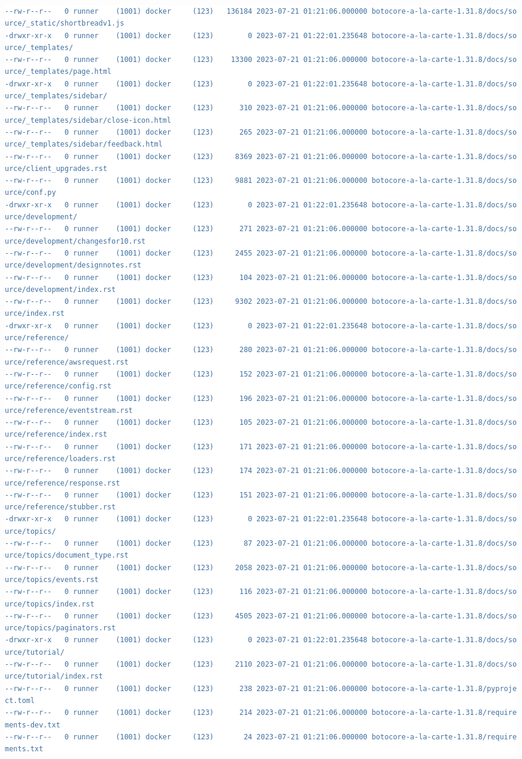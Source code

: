 ```diff
--rw-r--r--   0 runner    (1001) docker     (123)   136184 2023-07-21 01:21:06.000000 botocore-a-la-carte-1.31.8/docs/source/_static/shortbreadv1.js
-drwxr-xr-x   0 runner    (1001) docker     (123)        0 2023-07-21 01:22:01.235648 botocore-a-la-carte-1.31.8/docs/source/_templates/
--rw-r--r--   0 runner    (1001) docker     (123)    13300 2023-07-21 01:21:06.000000 botocore-a-la-carte-1.31.8/docs/source/_templates/page.html
-drwxr-xr-x   0 runner    (1001) docker     (123)        0 2023-07-21 01:22:01.235648 botocore-a-la-carte-1.31.8/docs/source/_templates/sidebar/
--rw-r--r--   0 runner    (1001) docker     (123)      310 2023-07-21 01:21:06.000000 botocore-a-la-carte-1.31.8/docs/source/_templates/sidebar/close-icon.html
--rw-r--r--   0 runner    (1001) docker     (123)      265 2023-07-21 01:21:06.000000 botocore-a-la-carte-1.31.8/docs/source/_templates/sidebar/feedback.html
--rw-r--r--   0 runner    (1001) docker     (123)     8369 2023-07-21 01:21:06.000000 botocore-a-la-carte-1.31.8/docs/source/client_upgrades.rst
--rw-r--r--   0 runner    (1001) docker     (123)     9881 2023-07-21 01:21:06.000000 botocore-a-la-carte-1.31.8/docs/source/conf.py
-drwxr-xr-x   0 runner    (1001) docker     (123)        0 2023-07-21 01:22:01.235648 botocore-a-la-carte-1.31.8/docs/source/development/
--rw-r--r--   0 runner    (1001) docker     (123)      271 2023-07-21 01:21:06.000000 botocore-a-la-carte-1.31.8/docs/source/development/changesfor10.rst
--rw-r--r--   0 runner    (1001) docker     (123)     2455 2023-07-21 01:21:06.000000 botocore-a-la-carte-1.31.8/docs/source/development/designnotes.rst
--rw-r--r--   0 runner    (1001) docker     (123)      104 2023-07-21 01:21:06.000000 botocore-a-la-carte-1.31.8/docs/source/development/index.rst
--rw-r--r--   0 runner    (1001) docker     (123)     9302 2023-07-21 01:21:06.000000 botocore-a-la-carte-1.31.8/docs/source/index.rst
-drwxr-xr-x   0 runner    (1001) docker     (123)        0 2023-07-21 01:22:01.235648 botocore-a-la-carte-1.31.8/docs/source/reference/
--rw-r--r--   0 runner    (1001) docker     (123)      280 2023-07-21 01:21:06.000000 botocore-a-la-carte-1.31.8/docs/source/reference/awsrequest.rst
--rw-r--r--   0 runner    (1001) docker     (123)      152 2023-07-21 01:21:06.000000 botocore-a-la-carte-1.31.8/docs/source/reference/config.rst
--rw-r--r--   0 runner    (1001) docker     (123)      196 2023-07-21 01:21:06.000000 botocore-a-la-carte-1.31.8/docs/source/reference/eventstream.rst
--rw-r--r--   0 runner    (1001) docker     (123)      105 2023-07-21 01:21:06.000000 botocore-a-la-carte-1.31.8/docs/source/reference/index.rst
--rw-r--r--   0 runner    (1001) docker     (123)      171 2023-07-21 01:21:06.000000 botocore-a-la-carte-1.31.8/docs/source/reference/loaders.rst
--rw-r--r--   0 runner    (1001) docker     (123)      174 2023-07-21 01:21:06.000000 botocore-a-la-carte-1.31.8/docs/source/reference/response.rst
--rw-r--r--   0 runner    (1001) docker     (123)      151 2023-07-21 01:21:06.000000 botocore-a-la-carte-1.31.8/docs/source/reference/stubber.rst
-drwxr-xr-x   0 runner    (1001) docker     (123)        0 2023-07-21 01:22:01.235648 botocore-a-la-carte-1.31.8/docs/source/topics/
--rw-r--r--   0 runner    (1001) docker     (123)       87 2023-07-21 01:21:06.000000 botocore-a-la-carte-1.31.8/docs/source/topics/document_type.rst
--rw-r--r--   0 runner    (1001) docker     (123)     2058 2023-07-21 01:21:06.000000 botocore-a-la-carte-1.31.8/docs/source/topics/events.rst
--rw-r--r--   0 runner    (1001) docker     (123)      116 2023-07-21 01:21:06.000000 botocore-a-la-carte-1.31.8/docs/source/topics/index.rst
--rw-r--r--   0 runner    (1001) docker     (123)     4505 2023-07-21 01:21:06.000000 botocore-a-la-carte-1.31.8/docs/source/topics/paginators.rst
-drwxr-xr-x   0 runner    (1001) docker     (123)        0 2023-07-21 01:22:01.235648 botocore-a-la-carte-1.31.8/docs/source/tutorial/
--rw-r--r--   0 runner    (1001) docker     (123)     2110 2023-07-21 01:21:06.000000 botocore-a-la-carte-1.31.8/docs/source/tutorial/index.rst
--rw-r--r--   0 runner    (1001) docker     (123)      238 2023-07-21 01:21:06.000000 botocore-a-la-carte-1.31.8/pyproject.toml
--rw-r--r--   0 runner    (1001) docker     (123)      214 2023-07-21 01:21:06.000000 botocore-a-la-carte-1.31.8/requirements-dev.txt
--rw-r--r--   0 runner    (1001) docker     (123)       24 2023-07-21 01:21:06.000000 botocore-a-la-carte-1.31.8/requirements.txt
```